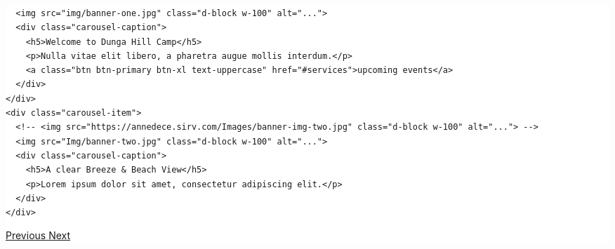       <img src="img/banner-one.jpg" class="d-block w-100" alt="...">
      <div class="carousel-caption">
        <h5>Welcome to Dunga Hill Camp</h5>
        <p>Nulla vitae elit libero, a pharetra augue mollis interdum.</p>
        <a class="btn btn-primary btn-xl text-uppercase" href="#services">upcoming events</a>
      </div>
    </div>
    <div class="carousel-item">
      <!-- <img src="https://annedece.sirv.com/Images/banner-img-two.jpg" class="d-block w-100" alt="..."> -->
      <img src="Img/banner-two.jpg" class="d-block w-100" alt="...">
      <div class="carousel-caption">
        <h5>A clear Breeze & Beach View</h5>
        <p>Lorem ipsum dolor sit amet, consectetur adipiscing elit.</p>
      </div>
    </div>    
  </div>
  <a class="carousel-control-prev" href="#carouselExampleCaptions" role="button" data-slide="prev">
    <span class="carousel-control-prev-icon" aria-hidden="true"></span>
    <span class="sr-only">Previous</span>
  </a>
  <a class="carousel-control-next" href="#carouselExampleCaptions" role="button" data-slide="next">
    <span class="carousel-control-next-icon" aria-hidden="true"></span>
    <span class="sr-only">Next</span>
  </a>
</div>
